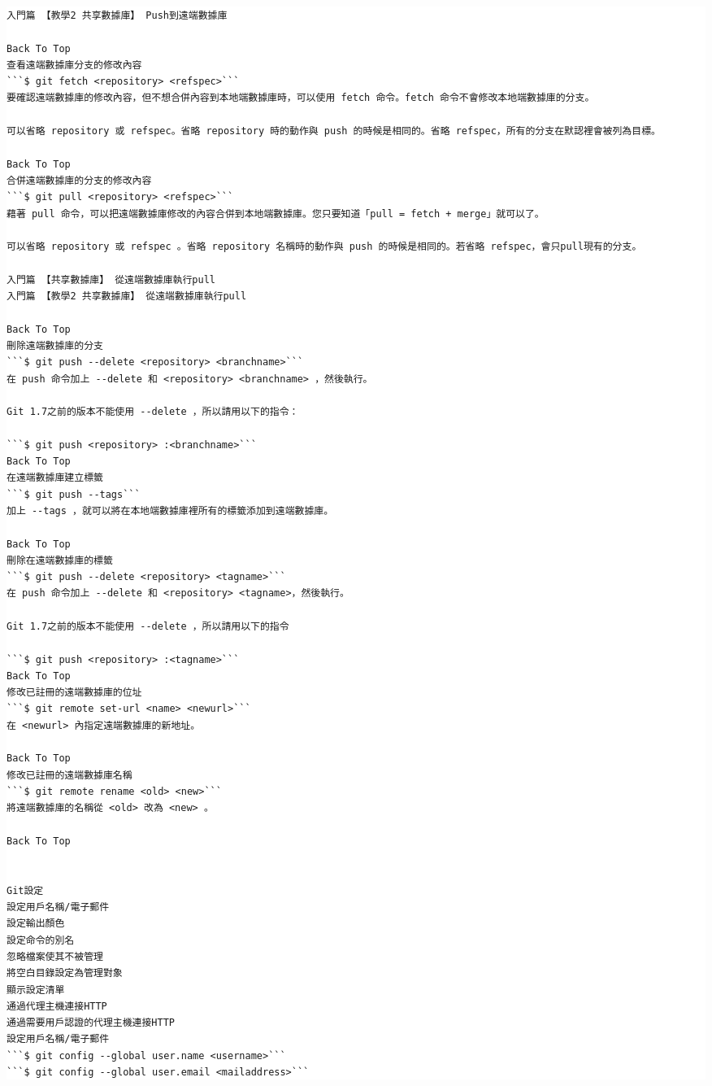 ```
入門篇 【教學2 共享數據庫】 Push到遠端數據庫

Back To Top
查看遠端數據庫分支的修改內容
```$ git fetch <repository> <refspec>```
要確認遠端數據庫的修改內容，但不想合併內容到本地端數據庫時，可以使用 fetch 命令。fetch 命令不會修改本地端數據庫的分支。

可以省略 repository 或 refspec。省略 repository 時的動作與 push 的時候是相同的。省略 refspec，所有的分支在默認裡會被列為目標。

Back To Top
合併遠端數據庫的分支的修改內容
```$ git pull <repository> <refspec>```
藉著 pull 命令，可以把遠端數據庫修改的內容合併到本地端數據庫。您只要知道「pull = fetch + merge」就可以了。

可以省略 repository 或 refspec 。省略 repository 名稱時的動作與 push 的時候是相同的。若省略 refspec，會只pull現有的分支。

入門篇 【共享數據庫】 從遠端數據庫執行pull
入門篇 【教學2 共享數據庫】 從遠端數據庫執行pull

Back To Top
刪除遠端數據庫的分支
```$ git push --delete <repository> <branchname>```
在 push 命令加上 --delete 和 <repository> <branchname> ，然後執行。

Git 1.7之前的版本不能使用 --delete ，所以請用以下的指令：

```$ git push <repository> :<branchname>```
Back To Top
在遠端數據庫建立標籤
```$ git push --tags```
加上 --tags ，就可以將在本地端數據庫裡所有的標籤添加到遠端數據庫。

Back To Top
刪除在遠端數據庫的標籤
```$ git push --delete <repository> <tagname>```
在 push 命令加上 --delete 和 <repository> <tagname>，然後執行。

Git 1.7之前的版本不能使用 --delete ，所以請用以下的指令

```$ git push <repository> :<tagname>```
Back To Top
修改已註冊的遠端數據庫的位址
```$ git remote set-url <name> <newurl>```
在 <newurl> 內指定遠端數據庫的新地址。

Back To Top
修改已註冊的遠端數據庫名稱
```$ git remote rename <old> <new>```
將遠端數據庫的名稱從 <old> 改為 <new> 。

Back To Top

    
Git設定
設定用戶名稱/電子郵件
設定輸出顏色
設定命令的別名
忽略檔案使其不被管理
將空白目錄設定為管理對象
顯示設定清單
通過代理主機連接HTTP
通過需要用戶認證的代理主機連接HTTP
設定用戶名稱/電子郵件
```$ git config --global user.name <username>```
```$ git config --global user.email <mailaddress>```
```